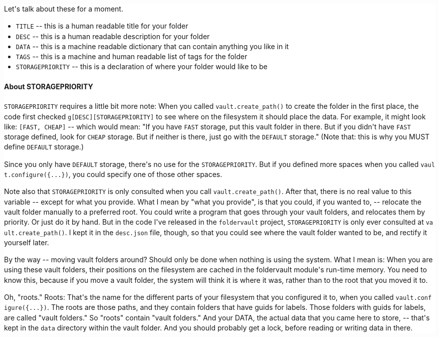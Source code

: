 Let's talk about these for a moment.

* `TITLE` -- this is a human readable title for your folder
* `DESC` -- this is a human readable description for your folder
* `DATA` -- this is a machine readable dictionary that can contain anything you like in it
* `TAGS` -- this is a machine and human readable list of tags for the folder
* `STORAGEPRIORITY` -- this is a declaration of where your folder would like to be


#### About STORAGEPRIORITY

`STORAGEPRIORITY` requires a little bit more note: When you called
`vault.create_path()` to create the folder in the first place, the
code first checked `g[DESC][STORAGEPRIORITY]` to see where on the
filesystem it should place the data.  For example, it might look like:
`[FAST, CHEAP]` -- which would mean: "If you have `FAST` storage, put
this vault folder in there.  But if you didn't have `FAST` storage
defined, look for `CHEAP` storage.  But if neither is there, just go
with the `DEFAULT` storage."  (Note that: this is why you MUST define
`DEFAULT` storage.)

Since you only have `DEFAULT` storage, there's no use for the
`STORAGEPRIORITY`.  But if you defined more spaces when you called
`vault.configure({...})`, you could specify one of those other spaces.

Note also that `STORAGEPRIORITY` is only consulted when you call
`vault.create_path()`.  After that, there is no real value to this
variable -- except for what you provide.  What I mean by "what you
provide", is that you could, if you wanted to, -- relocate the vault
folder manually to a preferred root.  You could write a program that
goes through your vault folders, and relocates them by priority.  Or
just do it by hand.  But in the code I've released in the
`foldervault` project, `STORAGEPRIORITY` is only ever consulted at
`vault.create_path()`.  I kept it in the `desc.json` file, though, so
that you could see where the vault folder wanted to be, and rectify it
yourself later.

By the way -- moving vault folders around?  Should only be done when
nothing is using the system.  What I mean is: When you are using these
vault folders, their positions on the filesystem are cached in the
foldervault module's run-time memory.  You need to know this, because
if you move a vault folder, the system will think it is where it was,
rather than to the root that you moved it to.

Oh, "roots."  Roots: That's the name for the different parts of your
filesystem that you configured it to, when you called
`vault.configure({...})`.  The roots are those paths, and they contain
folders that have guids for labels.  Those folders with guids for
labels, are called "vault folders."  So "roots" contain "vault
folders."  And your DATA, the actual data that you came here to store,
-- that's kept in the `data` directory within the vault folder.  And
you should probably get a lock, before reading or writing data in
there.

